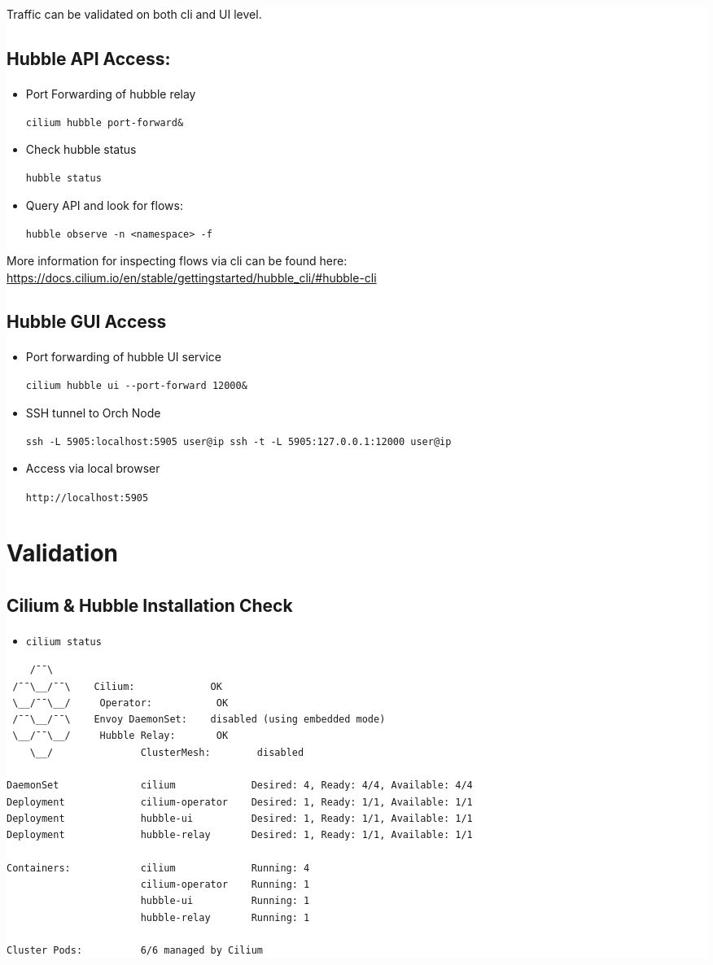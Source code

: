Traffic can be validated on both cli and UI level.

## Hubble API Access:

* Port Forwarding of hubble relay
    ```
    cilium hubble port-forward&
    ```

* Check hubble status
    ```
    hubble status
    ```

* Query API and look for flows: 
    ```
    hubble observe -n <namespace> -f  
    ```

More information for inspecting flows via cli can be found here: https://docs.cilium.io/en/stable/gettingstarted/hubble_cli/#hubble-cli 

 
## Hubble GUI Access
* Port forwarding of hubble UI service

    ```
    cilium hubble ui --port-forward 12000& 
    ```

* SSH tunnel to Orch Node
    ```
    ssh -L 5905:localhost:5905 user@ip ssh -t -L 5905:127.0.0.1:12000 user@ip
    ```
* Access via local browser
    ```
    http://localhost:5905
    ```



# Validation

## Cilium & Hubble Installation Check

- ```cilium status```

```
    /¯¯\
 /¯¯\__/¯¯\    Cilium:             OK
 \__/¯¯\__/     Operator:           OK
 /¯¯\__/¯¯\    Envoy DaemonSet:    disabled (using embedded mode)
 \__/¯¯\__/     Hubble Relay:       OK
    \__/               ClusterMesh:        disabled

DaemonSet              cilium             Desired: 4, Ready: 4/4, Available: 4/4
Deployment             cilium-operator    Desired: 1, Ready: 1/1, Available: 1/1
Deployment             hubble-ui          Desired: 1, Ready: 1/1, Available: 1/1
Deployment             hubble-relay       Desired: 1, Ready: 1/1, Available: 1/1

Containers:            cilium             Running: 4
                       cilium-operator    Running: 1
                       hubble-ui          Running: 1
                       hubble-relay       Running: 1

Cluster Pods:          6/6 managed by Cilium
```